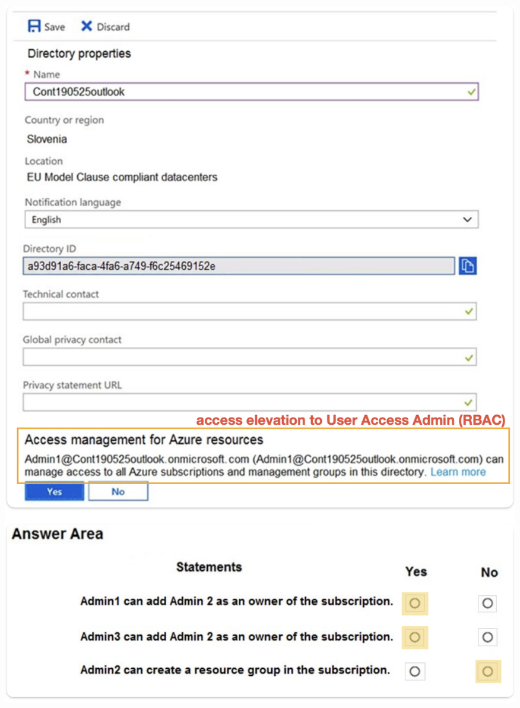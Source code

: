 ![](AZ104%20dump/70A25E2F-9111-4ED7-AB0C-5031420EAA15%2021.png)

![](AZ104%20dump/A0BAEA74-5215-493B-9201-BFB700175858%2021.png)
